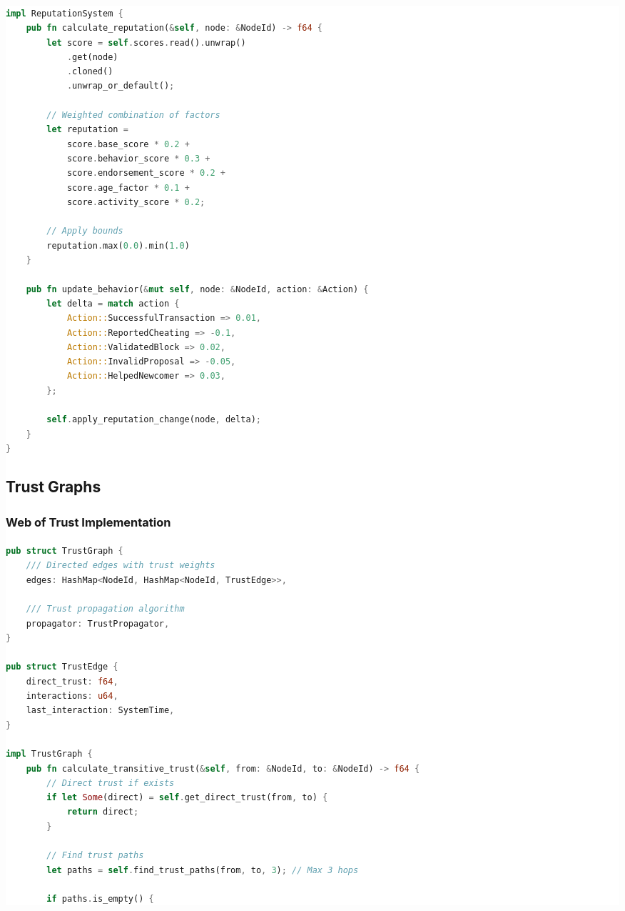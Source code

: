 ```rust
impl ReputationSystem {
    pub fn calculate_reputation(&self, node: &NodeId) -> f64 {
        let score = self.scores.read().unwrap()
            .get(node)
            .cloned()
            .unwrap_or_default();
        
        // Weighted combination of factors
        let reputation = 
            score.base_score * 0.2 +
            score.behavior_score * 0.3 +
            score.endorsement_score * 0.2 +
            score.age_factor * 0.1 +
            score.activity_score * 0.2;
        
        // Apply bounds
        reputation.max(0.0).min(1.0)
    }
    
    pub fn update_behavior(&mut self, node: &NodeId, action: &Action) {
        let delta = match action {
            Action::SuccessfulTransaction => 0.01,
            Action::ReportedCheating => -0.1,
            Action::ValidatedBlock => 0.02,
            Action::InvalidProposal => -0.05,
            Action::HelpedNewcomer => 0.03,
        };
        
        self.apply_reputation_change(node, delta);
    }
}
```

## Trust Graphs

### Web of Trust Implementation

```rust
pub struct TrustGraph {
    /// Directed edges with trust weights
    edges: HashMap<NodeId, HashMap<NodeId, TrustEdge>>,
    
    /// Trust propagation algorithm
    propagator: TrustPropagator,
}

pub struct TrustEdge {
    direct_trust: f64,
    interactions: u64,
    last_interaction: SystemTime,
}

impl TrustGraph {
    pub fn calculate_transitive_trust(&self, from: &NodeId, to: &NodeId) -> f64 {
        // Direct trust if exists
        if let Some(direct) = self.get_direct_trust(from, to) {
            return direct;
        }
        
        // Find trust paths
        let paths = self.find_trust_paths(from, to, 3); // Max 3 hops
        
        if paths.is_empty() {
```